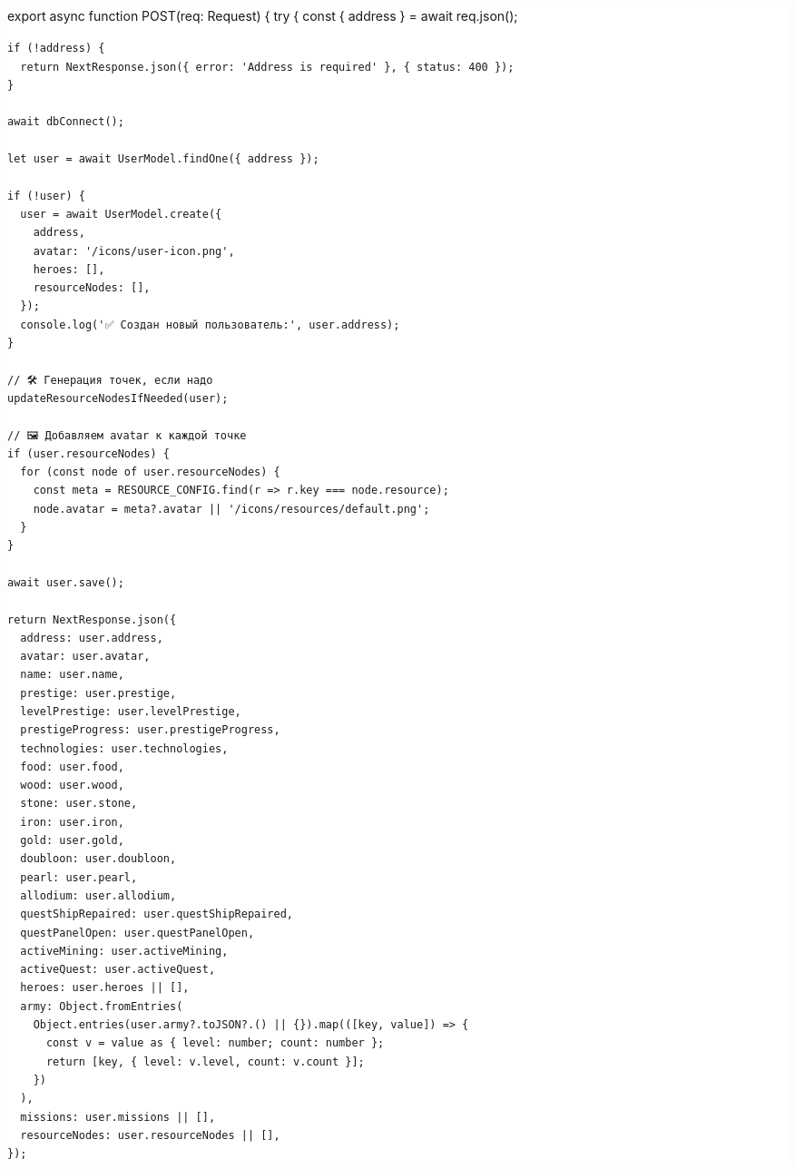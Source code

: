 export async function POST(req: Request) {
  try {
    const { address } = await req.json();

    if (!address) {
      return NextResponse.json({ error: 'Address is required' }, { status: 400 });
    }

    await dbConnect();

    let user = await UserModel.findOne({ address });

    if (!user) {
      user = await UserModel.create({
        address,
        avatar: '/icons/user-icon.png',
        heroes: [],
        resourceNodes: [],
      });
      console.log('✅ Создан новый пользователь:', user.address);
    }

    // 🛠 Генерация точек, если надо
    updateResourceNodesIfNeeded(user);

    // 🖼 Добавляем avatar к каждой точке
    if (user.resourceNodes) {
      for (const node of user.resourceNodes) {
        const meta = RESOURCE_CONFIG.find(r => r.key === node.resource);
        node.avatar = meta?.avatar || '/icons/resources/default.png';
      }
    }

    await user.save();

    return NextResponse.json({
      address: user.address,
      avatar: user.avatar,
      name: user.name,
      prestige: user.prestige,
      levelPrestige: user.levelPrestige,
      prestigeProgress: user.prestigeProgress,
      technologies: user.technologies,
      food: user.food,
      wood: user.wood,
      stone: user.stone,
      iron: user.iron,
      gold: user.gold,
      doubloon: user.doubloon,
      pearl: user.pearl,
      allodium: user.allodium,
      questShipRepaired: user.questShipRepaired,
      questPanelOpen: user.questPanelOpen,
      activeMining: user.activeMining,
      activeQuest: user.activeQuest,
      heroes: user.heroes || [],
      army: Object.fromEntries(
        Object.entries(user.army?.toJSON?.() || {}).map(([key, value]) => {
          const v = value as { level: number; count: number };
          return [key, { level: v.level, count: v.count }];
        })
      ),
      missions: user.missions || [],
      resourceNodes: user.resourceNodes || [],
    });
